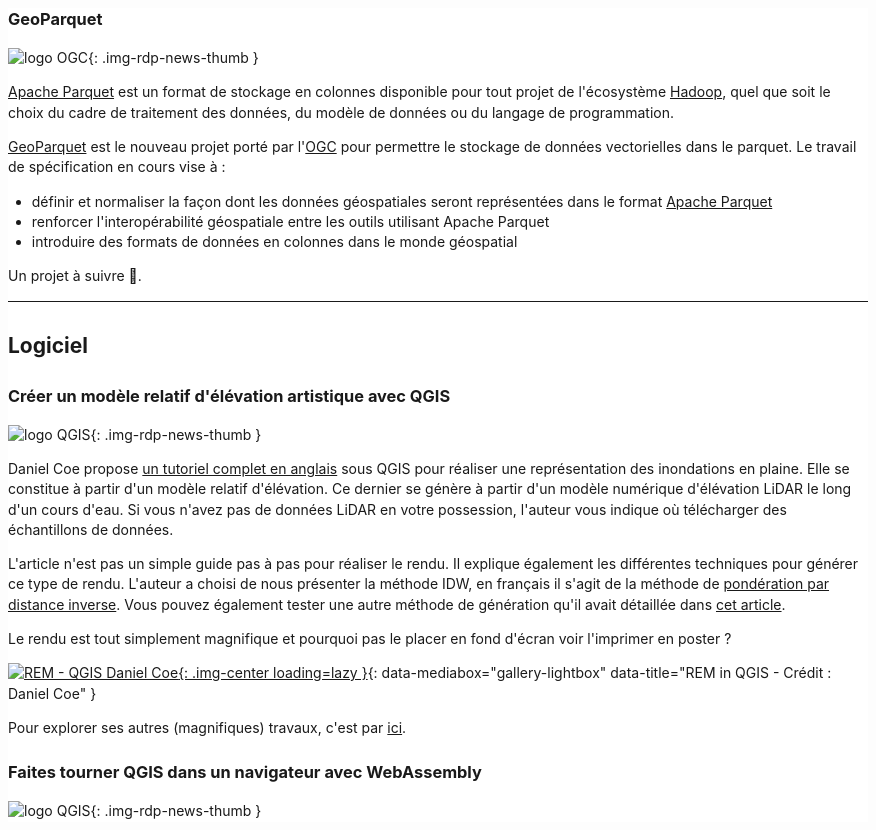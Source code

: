 ### GeoParquet

![logo OGC](https://cdn.geotribu.fr/img/logos-icones/entreprises_association/ogc.jpeg "logo OGC"){: .img-rdp-news-thumb }

[Apache Parquet](https://fr.wikipedia.org/wiki/Apache_Parquet) est un format de stockage en colonnes disponible pour tout projet de l'écosystème [Hadoop](https://hadoop.apache.org), quel que soit le choix du cadre de traitement des données, du modèle de données ou du langage de programmation.

[GeoParquet](https://github.com/opengeospatial/geoparquet/) est le nouveau projet porté par l'[OGC](https://www.ogc.org) pour permettre le stockage de données vectorielles dans le parquet. Le travail de spécification en cours vise à :

- définir et normaliser la façon dont les données géospatiales seront représentées dans le format [Apache Parquet](https://parquet.apache.org)
- renforcer l'interopérabilité géospatiale entre les outils utilisant Apache Parquet
- introduire des formats de données en colonnes dans le monde géospatial

Un projet à suivre :eyes:.

----

## Logiciel

### Créer un modèle relatif d'élévation artistique avec QGIS

![logo QGIS](https://cdn.geotribu.fr/img/logos-icones/logiciels_librairies/qgis.png "logo QGIS"){: .img-rdp-news-thumb }

Daniel Coe propose [un tutoriel complet en anglais](https://dancoecarto.com/creating-rems-in-qgis-the-idw-method) sous QGIS pour réaliser une représentation des inondations en plaine. Elle se constitue à partir d'un modèle relatif d'élévation. Ce dernier se génère à partir d'un modèle numérique d'élévation LiDAR le long d'un cours d'eau. Si vous n'avez pas de données LiDAR en votre possession, l'auteur vous indique où télécharger des échantillons de données.

L'article n'est pas un simple guide pas à pas pour réaliser le rendu. Il explique également les différentes techniques pour générer ce type de rendu. L'auteur a choisi de nous présenter la méthode IDW, en français il s'agit de la méthode de [pondération par distance inverse](https://fr.wikipedia.org/wiki/Pond%C3%A9ration_inverse_%C3%A0_la_distance).
Vous pouvez également tester une autre méthode de génération qu'il avait détaillée dans [cet article](https://dancoecarto.com/creating-rems-in-qgis-the-cross-section-method).

Le rendu est tout simplement magnifique et pourquoi pas le placer en fond d'écran voir l'imprimer en poster ?

[![REM - QGIS Daniel Coe](https://cdn.geotribu.fr/img/articles-blog-rdp/capture-ecran/qgis/qgis_rem_idw_daniel_coe.jpg "REM - QGIS Daniel Coe"){: .img-center loading=lazy }](https://cdn.geotribu.fr/img/articles-blog-rdp/capture-ecran/qgis/qgis_rem_idw_daniel_coe.jpg "REM in QGIS - Crédit : Daniel Coe"){: data-mediabox="gallery-lightbox" data-title="REM in QGIS - Crédit : Daniel Coe" }

Pour explorer ses autres (magnifiques) travaux, c'est par [ici](https://dancoecarto.com/work).

### Faites tourner QGIS dans un navigateur avec WebAssembly

![logo QGIS](https://cdn.geotribu.fr/img/logos-icones/logiciels_librairies/qgis.png "logo QGIS"){: .img-rdp-news-thumb }

